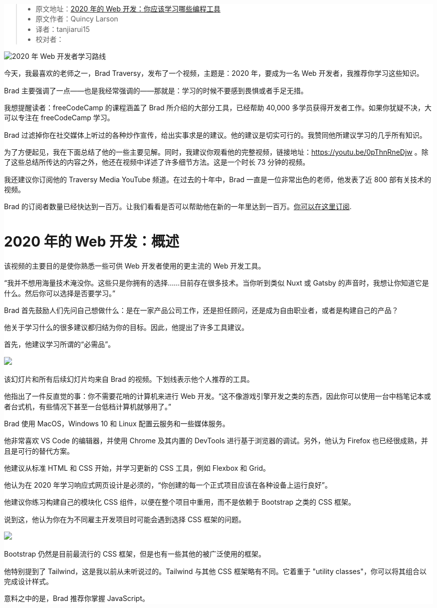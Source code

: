 > -   原文地址：[2020 年的 Web 开发：你应该学习哪些编程工具](https://www.freecodecamp.org/news/web-development-2020/)
> -   原文作者：Quincy Larson
> -   译者：tanjiarui15
> -   校对者：

![2020 年 Web 开发者学习路线](https://www.freecodecamp.org/news/content/images/size/w2000/2019/12/desktop-cropped.jpg)

今天，我最喜欢的老师之一，Brad Traversy，发布了一个视频，主题是：2020 年，要成为一名 Web 开发者，我推荐你学习这些知识。

Brad 主要强调了一点——也是我经常强调的——那就是：学习的时候不要感到畏惧或者手足无措。

我想提醒读者：freeCodeCamp 的课程涵盖了 Brad 所介绍的大部分工具，已经帮助 40,000 多学员获得开发者工作。如果你犹疑不决，大可以专注在 freeCodeCamp 学习。

Brad 过滤掉你在社交媒体上听过的各种炒作宣传，给出实事求是的建议。他的建议是切实可行的。我赞同他所建议学习的几乎所有知识。

为了方便起见，我在下面总结了他的一些主要见解。同时，我建议你观看他的完整视频，链接地址：https://youtu.be/0pThnRneDjw 。除了这些总结所传达的内容之外，他还在视频中详述了许多细节方法。这是一个时长 73 分钟的视频。

我还建议你订阅他的 Traversy Media YouTube 频道。在过去的十年中，Brad 一直是一位非常出色的老师，他发表了近 800 部有关技术的视频。

Brad 的订阅者数量已经快达到一百万。让我们看看是否可以帮助他在新的一年里达到一百万。[你可以在这里订阅][1].

# 2020 年的 Web 开发：概述

该视频的主要目的是使你熟悉一些可供 Web 开发者使用的更主流的 Web 开发工具。

“我并不想用海量技术淹没你。这些只是你拥有的选择……目前存在很多技术。当你听到类似 Nuxt 或 Gatsby 的声音时，我想让你知道它是什么。然后你可以选择是否要学习。”

Brad 首先鼓励人们先问自己想做什么：是在一家产品公司工作，还是担任顾问，还是成为自由职业者，或者是构建自己的产品？

他关于学习什么的很多建议都归结为你的目标。因此，他提出了许多工具建议。

首先，他建议学习所谓的“必需品”。

![](https://www.freecodecamp.org/news/content/images/2019/12/download--2-.png)

该幻灯片和所有后续幻灯片均来自 Brad 的视频。下划线表示他个人推荐的工具。

他指出了一件反直觉的事：你不需要花哨的计算机来进行 Web 开发。“这不像游戏引擎开发之类的东西，因此你可以使用一台中档笔记本或者台式机，有些情况下甚至一台低档计算机就够用了。”

Brad 使用 MacOS，Windows 10 和 Linux 配置云服务和一些媒体服务。

他非常喜欢 VS Code 的编辑器，并使用 Chrome 及其内置的 DevTools 进行基于浏览器的调试。另外，他认为 Firefox 也已经很成熟，并且是可行的替代方案。

他建议从标准 HTML 和 CSS 开始，并学习更新的 CSS 工具，例如 Flexbox 和 Grid。

他认为在 2020 年学习响应式网页设计是必须的，“你创建的每一个正式项目应该在各种设备上运行良好”。

他建议你练习构建自己的模块化 CSS 组件，以便在整个项目中重用，而不是依赖于 Bootstrap 之类的 CSS 框架。

说到这，他认为你在为不同雇主开发项目时可能会遇到选择 CSS 框架的问题。

![](https://www.freecodecamp.org/news/content/images/2019/12/download--4-.png)

Bootstrap 仍然是目前最流行的 CSS 框架，但是也有一些其他的被广泛使用的框架。

他特别提到了 Tailwind，这是我以前从未听说过的。Tailwind 与其他 CSS 框架略有不同。它着重于 "utility classes"，你可以将其组合以完成设计样式。

意料之中的是，Brad 推荐你掌握 JavaScript。


[1]: https://www.youtube.com/user/TechGuyWeb
[2]: https://www.youtube.com/user/TechGuyWeb